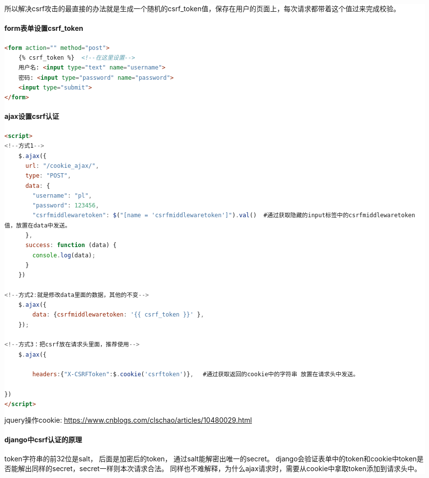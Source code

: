 所以解决csrf攻击的最直接的办法就是生成一个随机的csrf_token值，保存在用户的页面上，每次请求都带着这个值过来完成校验。

#### form表单设置csrf_token

```html
<form action="" method="post">
    {% csrf_token %}  <!--在这里设置-->
    用户名: <input type="text" name="username">
    密码: <input type="password" name="password">
    <input type="submit">
</form>
```

#### ajax设置csrf认证

```html
<script>
<!--方式1-->
    $.ajax({
      url: "/cookie_ajax/",
      type: "POST",
      data: {
        "username": "pl",
        "password": 123456,
        "csrfmiddlewaretoken": $("[name = 'csrfmiddlewaretoken']").val()  #通过获取隐藏的input标签中的csrfmiddlewaretoken值，放置在data中发送。
      },
      success: function (data) {
        console.log(data);
      }
    })

<!--方式2:就是修改data里面的数据，其他的不变-->
	$.ajax({
        data: {csrfmiddlewaretoken: '{{ csrf_token }}' },
    });
    
<!--方式3：把csrf放在请求头里面，推荐使用-->
	$.ajax({
 
		headers:{"X-CSRFToken":$.cookie('csrftoken')}, 　#通过获取返回的cookie中的字符串 放置在请求头中发送。
 
})   
</script>
```

jquery操作cookie: https://www.cnblogs.com/clschao/articles/10480029.html

#### django中csrf认证的原理

token字符串的前32位是salt， 后面是加密后的token， 通过salt能解密出唯一的secret。
django会验证表单中的token和cookie中token是否能解出同样的secret，secret一样则本次请求合法。
同样也不难解释，为什么ajax请求时，需要从cookie中拿取token添加到请求头中。
